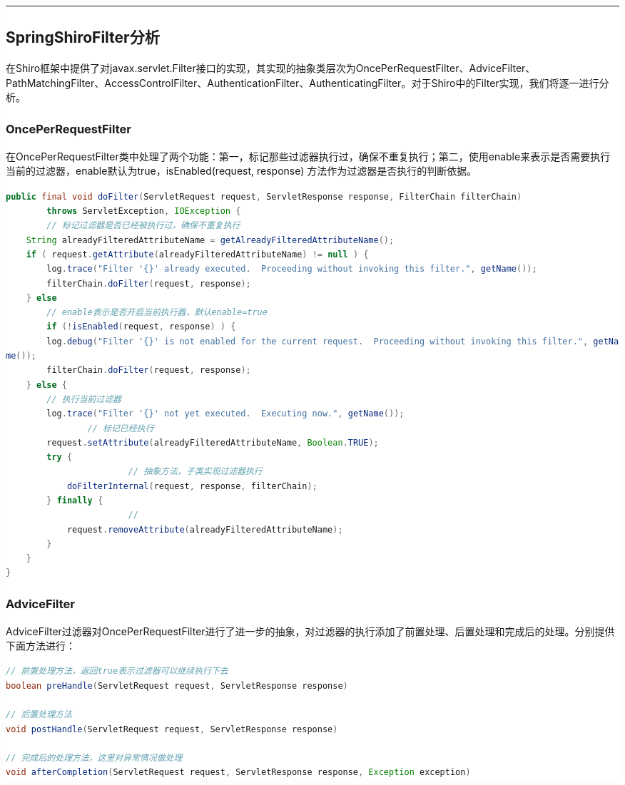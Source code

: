 ------

## SpringShiroFilter分析

在Shiro框架中提供了对javax.servlet.Filter接口的实现，其实现的抽象类层次为OncePerRequestFilter、AdviceFilter、PathMatchingFilter、AccessControlFilter、AuthenticationFilter、AuthenticatingFilter。对于Shiro中的Filter实现，我们将逐一进行分析。

### OncePerRequestFilter

在OncePerRequestFilter类中处理了两个功能：第一，标记那些过滤器执行过，确保不重复执行；第二，使用enable来表示是否需要执行当前的过滤器，enable默认为true，isEnabled(request, response) 方法作为过滤器是否执行的判断依据。

```Java
public final void doFilter(ServletRequest request, ServletResponse response, FilterChain filterChain)
		throws ServletException, IOException {
        // 标记过滤器是否已经被执行过，确保不重复执行
	String alreadyFilteredAttributeName = getAlreadyFilteredAttributeName();
	if ( request.getAttribute(alreadyFilteredAttributeName) != null ) {
		log.trace("Filter '{}' already executed.  Proceeding without invoking this filter.", getName());
		filterChain.doFilter(request, response);
	} else
        // enable表示是否开启当前执行器，默认enable=true
        if (!isEnabled(request, response) ) {
		log.debug("Filter '{}' is not enabled for the current request.  Proceeding without invoking this filter.", getName());
		filterChain.doFilter(request, response);
	} else {
		// 执行当前过滤器
		log.trace("Filter '{}' not yet executed.  Executing now.", getName());
                // 标记已经执行
		request.setAttribute(alreadyFilteredAttributeName, Boolean.TRUE);
		try {
                        // 抽象方法，子类实现过滤器执行
			doFilterInternal(request, response, filterChain);
		} finally {
                        //
			request.removeAttribute(alreadyFilteredAttributeName);
		}
	}
}
```

### AdviceFilter

AdviceFilter过滤器对OncePerRequestFilter进行了进一步的抽象，对过滤器的执行添加了前置处理、后置处理和完成后的处理。分别提供下面方法进行：

```Java
// 前置处理方法，返回true表示过滤器可以继续执行下去
boolean preHandle(ServletRequest request, ServletResponse response)

// 后置处理方法
void postHandle(ServletRequest request, ServletResponse response)

// 完成后的处理方法，这里对异常情况做处理
void afterCompletion(ServletRequest request, ServletResponse response, Exception exception)
```
